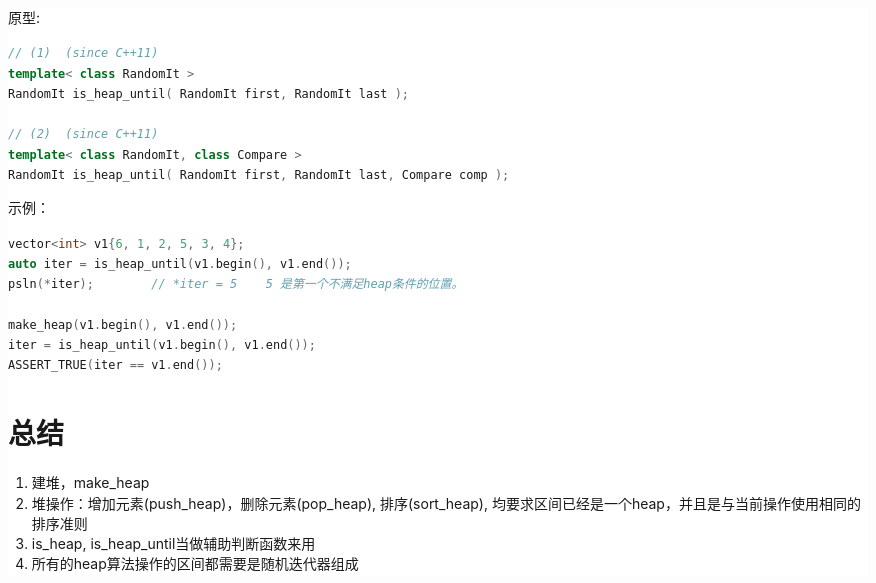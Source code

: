 原型:

```c++
// (1)	(since C++11)
template< class RandomIt >
RandomIt is_heap_until( RandomIt first, RandomIt last );

// (2)	(since C++11)
template< class RandomIt, class Compare >
RandomIt is_heap_until( RandomIt first, RandomIt last, Compare comp );
```

示例：

```c++
vector<int> v1{6, 1, 2, 5, 3, 4};
auto iter = is_heap_until(v1.begin(), v1.end());
psln(*iter);        // *iter = 5    5 是第一个不满足heap条件的位置。

make_heap(v1.begin(), v1.end());
iter = is_heap_until(v1.begin(), v1.end());
ASSERT_TRUE(iter == v1.end());
```

# 总结

1. 建堆，make_heap
2. 堆操作：增加元素(push_heap)，删除元素(pop_heap), 排序(sort_heap), 均要求区间已经是一个heap，并且是与当前操作使用相同的排序准则
3. is_heap, is_heap_until当做辅助判断函数来用
4. 所有的heap算法操作的区间都需要是随机迭代器组成